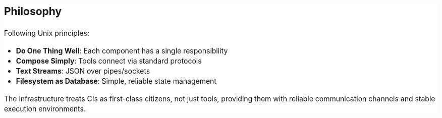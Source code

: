 ## Philosophy

Following Unix principles:
- **Do One Thing Well**: Each component has a single responsibility
- **Compose Simply**: Tools connect via standard protocols
- **Text Streams**: JSON over pipes/sockets
- **Filesystem as Database**: Simple, reliable state management

The infrastructure treats CIs as first-class citizens, not just tools, providing them with reliable communication channels and stable execution environments.